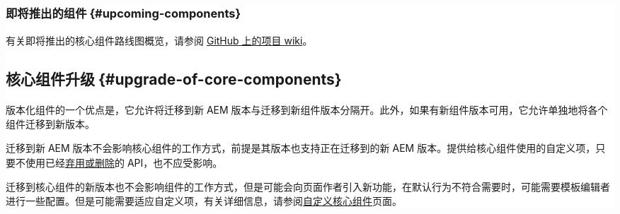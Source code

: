 ### 即将推出的组件 {#upcoming-components}

有关即将推出的核心组件路线图概览，请参阅 [GitHub 上的项目 wiki](https://github.com/adobe/aem-core-wcm-components/wiki/home)。

## 核心组件升级 {#upgrade-of-core-components}

版本化组件的一个优点是，它允许将迁移到新 AEM 版本与迁移到新组件版本分隔开。此外，如果有新组件版本可用，它允许单独地将各个组件迁移到新版本。

迁移到新 AEM 版本不会影响核心组件的工作方式，前提是其版本也支持正在迁移到的新 AEM 版本。提供给核心组件使用的自定义项，只要不使用已经[弃用或删除](https://experienceleague.adobe.com/docs/experience-manager-cloud-service/release-notes/deprecated-removed-features.html)的 API，也不应受影响。

迁移到核心组件的新版本也不会影响组件的工作方式，但是可能会向页面作者引入新功能，在默认行为不符合需要时，可能需要模板编辑者进行一些配置。但是可能需要适应自定义项，有关详细信息，请参阅[自定义核心组件](customizing.md#upgrade-compatibility-of-customizations)页面。
